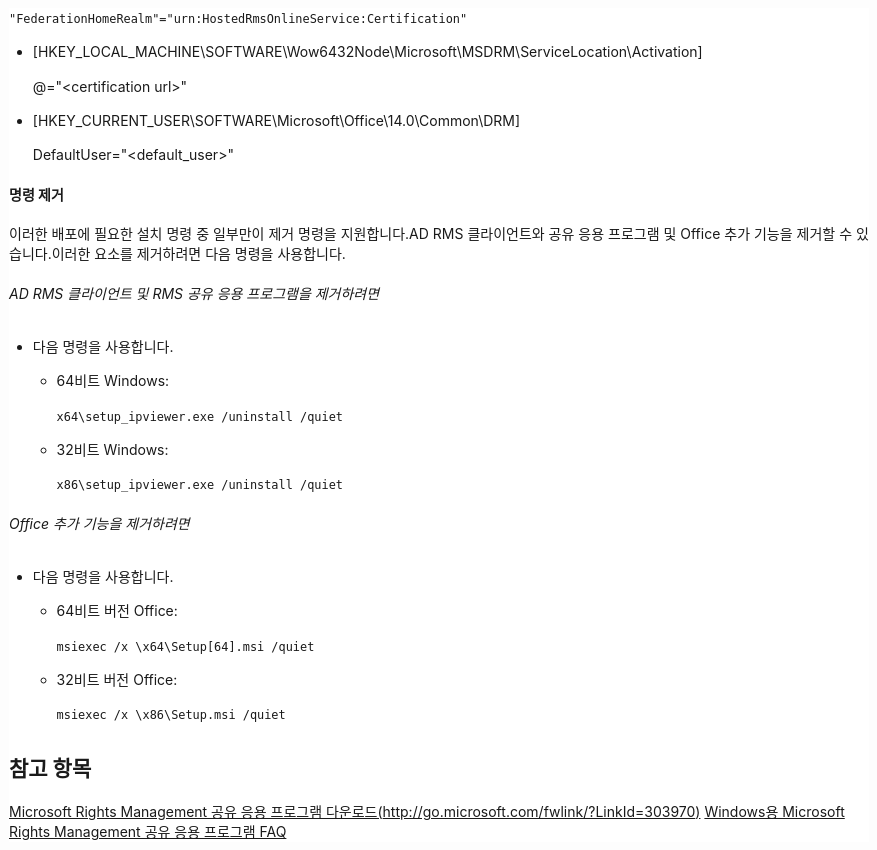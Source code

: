     "FederationHomeRealm"="urn:HostedRmsOnlineService:Certification"

-   [HKEY_LOCAL_MACHINE\SOFTWARE\Wow6432Node\Microsoft\MSDRM\ServiceLocation\Activation]

    @="&lt;certification url&gt;"

-   [HKEY_CURRENT_USER\SOFTWARE\Microsoft\Office\14.0\Common\DRM]

    DefaultUser="&lt;default_user&gt;"

#### <a name="BKMK_uninstallscripted"></a>명령 제거
이러한 배포에 필요한 설치 명령 중 일부만이 제거 명령을 지원합니다.AD RMS 클라이언트와 공유 응용 프로그램 및 Office 추가 기능을 제거할 수 있습니다.이러한 요소를 제거하려면 다음 명령을 사용합니다.

###### AD RMS 클라이언트 및 RMS 공유 응용 프로그램을 제거하려면

-   다음 명령을 사용합니다.

    -   64비트 Windows:

        ```
        x64\setup_ipviewer.exe /uninstall /quiet
        ```

    -   32비트 Windows:

        ```
        x86\setup_ipviewer.exe /uninstall /quiet
        ```

###### Office 추가 기능을 제거하려면

-   다음 명령을 사용합니다.

    -   64비트 버전 Office:

        ```
        msiexec /x \x64\Setup[64].msi /quiet
        ```

    -   32비트 버전 Office:

        ```
        msiexec /x \x86\Setup.msi /quiet
        ```

## 참고 항목
[Microsoft Rights Management 공유 응용 프로그램 다운로드(http://go.microsoft.com/fwlink/?LinkId=303970)](http://go.microsoft.com/fwlink/?LinkId=303970)
 [Windows용 Microsoft Rights Management 공유 응용 프로그램 FAQ](http://go.microsoft.com/fwlink/?LinkId=303971)

